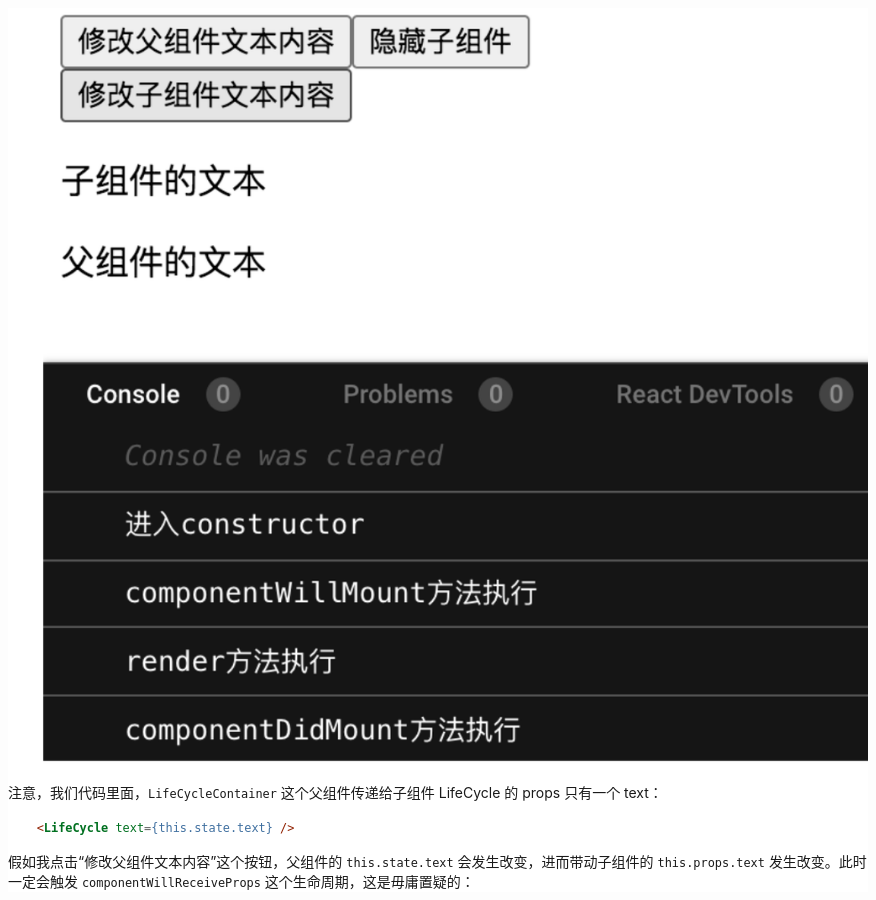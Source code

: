![](/images/s_poetries_work_images_20210428193409.png)

注意，我们代码里面，`LifeCycleContainer` 这个父组件传递给子组件 LifeCycle 的 props 只有一个 text：
```html
    <LifeCycle text={this.state.text} />
```

假如我点击“修改父组件文本内容”这个按钮，父组件的 `this.state.text` 会发生改变，进而带动子组件的 `this.props.text`
发生改变。此时一定会触发 `componentWillReceiveProps` 这个生命周期，这是毋庸置疑的：
